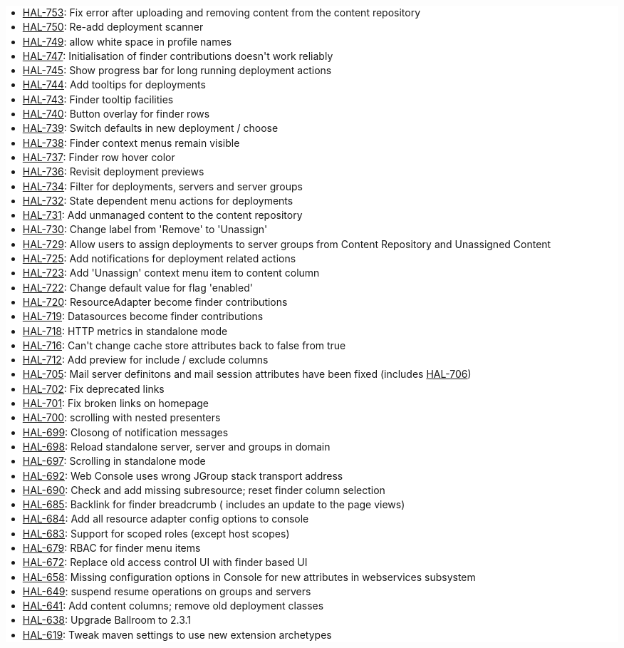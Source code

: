 - [HAL-753](https://issues.jboss.org/browse/HAL-753): Fix error after uploading and removing content from the content repository
- [HAL-750](https://issues.jboss.org/browse/HAL-750): Re-add deployment scanner
- [HAL-749](https://issues.jboss.org/browse/HAL-749): allow white space in profile names
- [HAL-747](https://issues.jboss.org/browse/HAL-747): Initialisation of finder contributions doesn't work reliably
- [HAL-745](https://issues.jboss.org/browse/HAL-745): Show progress bar for long running deployment actions
- [HAL-744](https://issues.jboss.org/browse/HAL-744): Add tooltips for deployments
- [HAL-743](https://issues.jboss.org/browse/HAL-743): Finder tooltip facilities
- [HAL-740](https://issues.jboss.org/browse/HAL-740): Button overlay for finder rows
- [HAL-739](https://issues.jboss.org/browse/HAL-739): Switch defaults in new deployment / choose
- [HAL-738](https://issues.jboss.org/browse/HAL-738): Finder context menus remain visible
- [HAL-737](https://issues.jboss.org/browse/HAL-737): Finder row hover color
- [HAL-736](https://issues.jboss.org/browse/HAL-736): Revisit deployment previews
- [HAL-734](https://issues.jboss.org/browse/HAL-734): Filter for deployments, servers and server groups
- [HAL-732](https://issues.jboss.org/browse/HAL-732): State dependent menu actions for deployments
- [HAL-731](https://issues.jboss.org/browse/HAL-731): Add unmanaged content to the content repository
- [HAL-730](https://issues.jboss.org/browse/HAL-730): Change label from 'Remove' to 'Unassign'
- [HAL-729](https://issues.jboss.org/browse/HAL-729): Allow users to assign deployments to server groups from Content Repository and Unassigned Content
- [HAL-725](https://issues.jboss.org/browse/HAL-725): Add notifications for deployment related actions
- [HAL-723](https://issues.jboss.org/browse/HAL-723): Add 'Unassign' context menu item to content column
- [HAL-722](https://issues.jboss.org/browse/HAL-722): Change default value for flag 'enabled'
- [HAL-720](https://issues.jboss.org/browse/HAL-720): ResourceAdapter become finder contributions
- [HAL-719](https://issues.jboss.org/browse/HAL-719): Datasources become finder contributions
- [HAL-718](https://issues.jboss.org/browse/HAL-718): HTTP metrics in standalone mode
- [HAL-716](https://issues.jboss.org/browse/HAL-716): Can't change cache store attributes back to false from true
- [HAL-712](https://issues.jboss.org/browse/HAL-712): Add preview for include / exclude columns
- [HAL-705](https://issues.jboss.org/browse/HAL-705): Mail server definitons and mail session attributes have been fixed (includes [HAL-706](https://issues.jboss.org/browse/HAL-706))
- [HAL-702](https://issues.jboss.org/browse/HAL-702): Fix deprecated links
- [HAL-701](https://issues.jboss.org/browse/HAL-701): Fix broken links on homepage
- [HAL-700](https://issues.jboss.org/browse/HAL-700): scrolling with nested presenters
- [HAL-699](https://issues.jboss.org/browse/HAL-699): Closong of notification messages
- [HAL-698](https://issues.jboss.org/browse/HAL-698): Reload standalone server, server and groups in domain
- [HAL-697](https://issues.jboss.org/browse/HAL-697): Scrolling in standalone mode
- [HAL-692](https://issues.jboss.org/browse/HAL-692): Web Console uses wrong JGroup stack transport address
- [HAL-690](https://issues.jboss.org/browse/HAL-690): Check and add missing subresource; reset finder column selection
- [HAL-685](https://issues.jboss.org/browse/HAL-685): Backlink for finder breadcrumb ( includes an update to the page views)
- [HAL-684](https://issues.jboss.org/browse/HAL-684): Add all resource adapter config options to console
- [HAL-683](https://issues.jboss.org/browse/HAL-683): Support for scoped roles (except host scopes)
- [HAL-679](https://issues.jboss.org/browse/HAL-679): RBAC for finder menu items
- [HAL-672](https://issues.jboss.org/browse/HAL-672): Replace old access control UI with finder based UI
- [HAL-658](https://issues.jboss.org/browse/HAL-658): Missing configuration options in Console for new attributes in webservices subsystem
- [HAL-649](https://issues.jboss.org/browse/HAL-649): suspend resume operations on groups and servers
- [HAL-641](https://issues.jboss.org/browse/HAL-641): Add content columns; remove old deployment classes
- [HAL-638](https://issues.jboss.org/browse/HAL-638): Upgrade Ballroom to 2.3.1
- [HAL-619](https://issues.jboss.org/browse/HAL-619): Tweak maven settings to use new extension archetypes